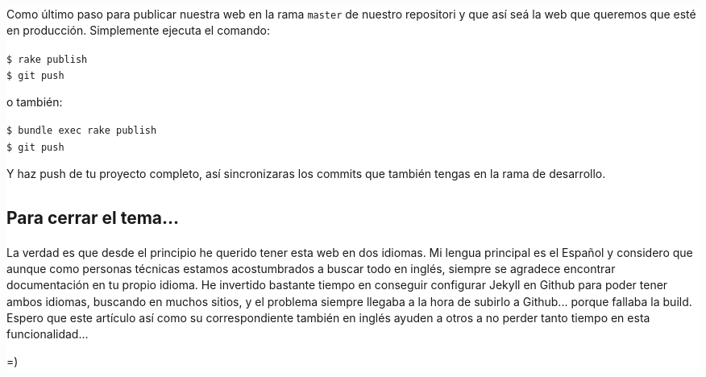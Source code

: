 Como último paso para publicar nuestra web en la rama `master` de nuestro repositori y que así seá la web que queremos que esté en producción.
Simplemente ejecuta el comando:
```console
$ rake publish
$ git push
```
o también:
```console
$ bundle exec rake publish
$ git push
```
Y haz push de tu proyecto completo, así sincronizaras los commits que también tengas en la rama de desarrollo.


## Para cerrar el tema...

La verdad es que desde el principio he querido tener esta web en dos idiomas. Mi lengua principal es el Español y considero que aunque como personas técnicas estamos acostumbrados a buscar todo en inglés, siempre se agradece encontrar documentación en tu propio idioma. 
He invertido bastante tiempo en conseguir configurar Jekyll en Github para poder tener ambos idiomas, buscando en muchos sitios, y el problema siempre llegaba a la hora de subirlo a Github... porque fallaba la build. 
Espero que este artículo así como su correspondiente también en inglés ayuden a otros a no perder tanto tiempo en esta funcionalidad... 

=)


[github_pages]: https://pages.github.com/
[jekyll_allowed_plugins]: https://pages.github.com/versions/
[jekyll_multile_languages]: https://github.com/kurtsson/jekyll-multiple-languages-plugin